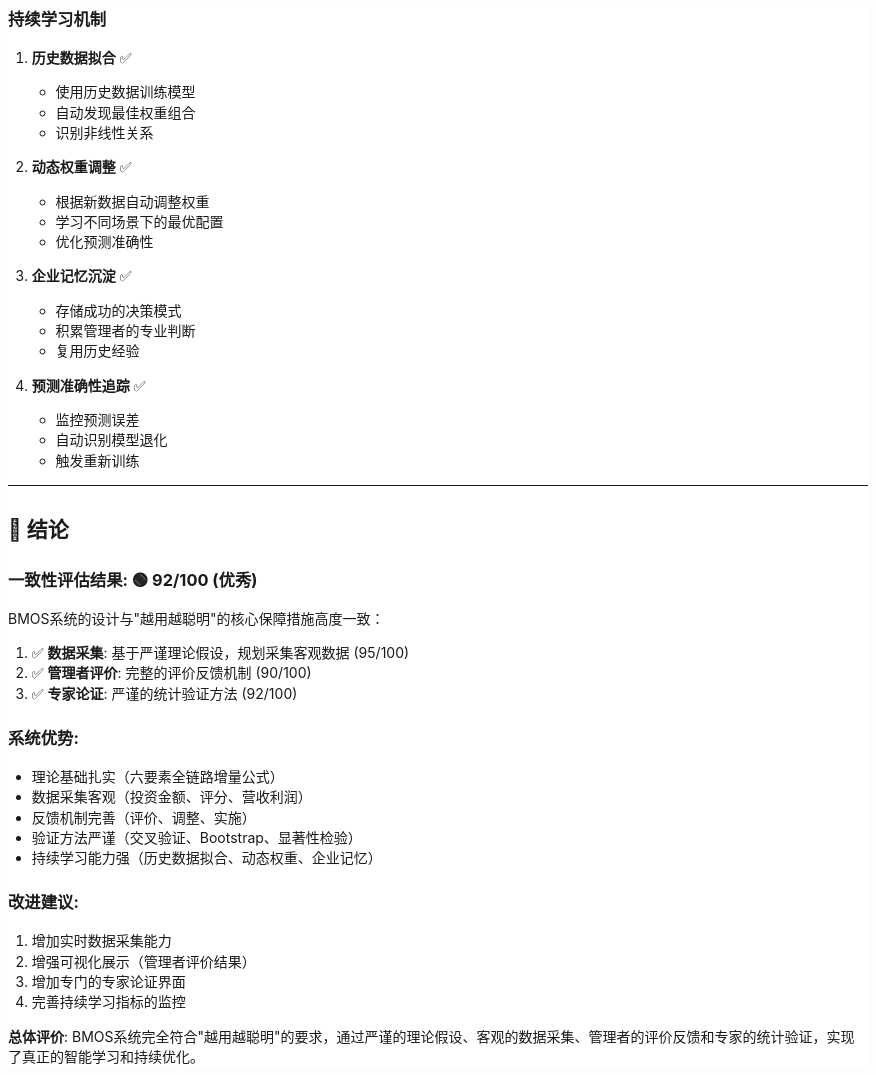 ### 持续学习机制

1. **历史数据拟合** ✅
   - 使用历史数据训练模型
   - 自动发现最佳权重组合
   - 识别非线性关系

2. **动态权重调整** ✅
   - 根据新数据自动调整权重
   - 学习不同场景下的最优配置
   - 优化预测准确性

3. **企业记忆沉淀** ✅
   - 存储成功的决策模式
   - 积累管理者的专业判断
   - 复用历史经验

4. **预测准确性追踪** ✅
   - 监控预测误差
   - 自动识别模型退化
   - 触发重新训练

---

## 🎯 结论

### **一致性评估结果**: 🟢 92/100 (优秀)

BMOS系统的设计与"越用越聪明"的核心保障措施高度一致：

1. ✅ **数据采集**: 基于严谨理论假设，规划采集客观数据 (95/100)
2. ✅ **管理者评价**: 完整的评价反馈机制 (90/100)
3. ✅ **专家论证**: 严谨的统计验证方法 (92/100)

### **系统优势**:
- 理论基础扎实（六要素全链路增量公式）
- 数据采集客观（投资金额、评分、营收利润）
- 反馈机制完善（评价、调整、实施）
- 验证方法严谨（交叉验证、Bootstrap、显著性检验）
- 持续学习能力强（历史数据拟合、动态权重、企业记忆）

### **改进建议**:
1. 增加实时数据采集能力
2. 增强可视化展示（管理者评价结果）
3. 增加专门的专家论证界面
4. 完善持续学习指标的监控

**总体评价**: BMOS系统完全符合"越用越聪明"的要求，通过严谨的理论假设、客观的数据采集、管理者的评价反馈和专家的统计验证，实现了真正的智能学习和持续优化。

